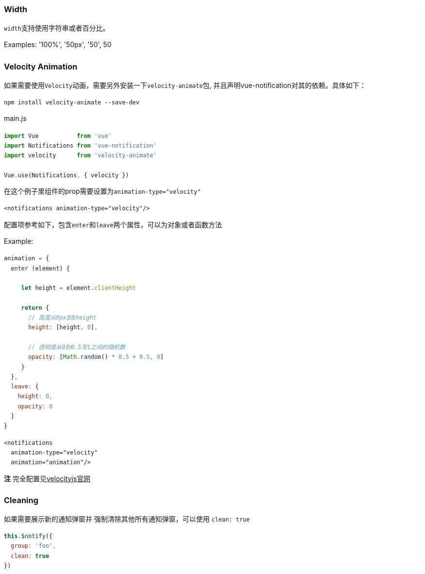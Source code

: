
### Width

`width`支持使用字符串或者百分比。

Examples: '100%', '50px', '50', 50

### Velocity Animation

如果需要使用`Velocity`动画，需要另外安装一下`velocity-animate`包, 并且声明vue-notification对其的依赖。具体如下：
```
npm install velocity-animate --save-dev
```

main.js

```javascript
import Vue           from 'vue'
import Notifications from 'vue-notification'
import velocity      from 'velocity-animate'

Vue.use(Notifications, { velocity })
```

在这个例子里组件的prop需要设置为`animation-type="velocity"`
```vue
<notifications animation-type="velocity"/>
```

配置项参考如下，包含`enter`和`leave`两个属性，可以为对象或者函数方法

Example:
```javascript
animation = {
  enter (element) {
    
     let height = element.clientHeight

     return {
       // 高度从0px到$height
       height: [height, 0],

       // 透明度从0到0.5至1之间的随机数
       opacity: [Math.random() * 0.5 + 0.5, 0]
     }  
  },
  leave: {
    height: 0,
    opacity: 0
  }
}
```

```vue
<notifications
  animation-type="velocity"
  animation="animation"/>
```

**注** 完全配置见[velocityjs官网](http://velocityjs.org/)

### Cleaning

如果需要展示新的通知弹窗并 强制清除其他所有通知弹窗，可以使用 `clean: true`

```javascript
this.$notify({
  group: 'foo',
  clean: true
})
```
